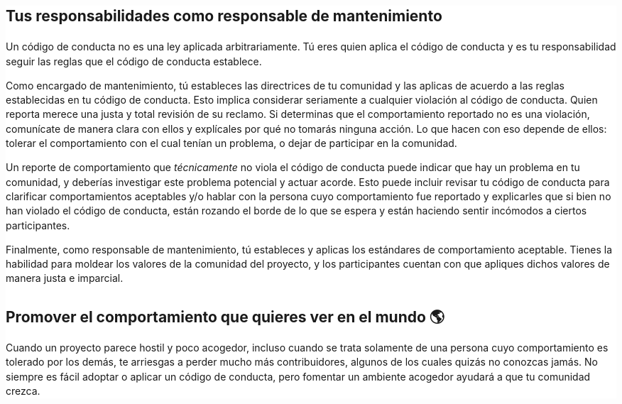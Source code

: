 ## Tus responsabilidades como responsable de mantenimiento

Un c&oacute;digo de conducta no es una ley aplicada arbitrariamente. T&uacute; eres quien aplica el c&oacute;digo de conducta y es tu responsabilidad seguir las reglas que el c&oacute;digo de conducta establece.

Como encargado de mantenimiento, t&uacute; estableces las directrices de tu comunidad y las aplicas de acuerdo a las reglas establecidas en tu c&oacute;digo de conducta. Esto implica considerar seriamente a cualquier violaci&oacute;n al c&oacute;digo de conducta. Quien reporta merece una justa y total revisi&oacute;n de su reclamo. Si determinas que el comportamiento reportado no es una violaci&oacute;n, comun&iacute;cate de manera clara con ellos y expl&iacute;cales por qu&eacute; no tomar&aacute;s ninguna acci&oacute;n. Lo que hacen con eso depende de ellos: tolerar el comportamiento con el cual ten&iacute;an un problema, o dejar de participar en la comunidad.

Un reporte de comportamiento que _t&eacute;cnicamente_ no viola el c&oacute;digo de conducta puede indicar que hay un problema en tu comunidad, y deber&iacute;as investigar este problema potencial y actuar acorde. Esto puede incluir revisar tu c&oacute;digo de conducta para clarificar comportamientos aceptables y/o hablar con la persona cuyo comportamiento fue reportado y explicarles que si bien no han violado el c&oacute;digo de conducta, est&aacute;n rozando el borde de lo que se espera y est&aacute;n haciendo sentir inc&oacute;modos a ciertos participantes.

Finalmente, como responsable de mantenimiento, t&uacute; estableces y aplicas los est&aacute;ndares de comportamiento aceptable. Tienes la habilidad para moldear los valores de la comunidad del proyecto, y los participantes cuentan con que apliques dichos valores de manera justa e imparcial.

## Promover el comportamiento que quieres ver en el mundo 🌎

Cuando un proyecto parece hostil y poco acogedor, incluso cuando se trata solamente de una persona cuyo comportamiento es tolerado por los dem&aacute;s, te arriesgas a perder mucho m&aacute;s contribuidores, algunos de los cuales quiz&aacute;s no conozcas jam&aacute;s. No siempre es f&aacute;cil adoptar o aplicar un c&oacute;digo de conducta, pero fomentar un ambiente acogedor ayudar&aacute; a que tu comunidad crezca.
